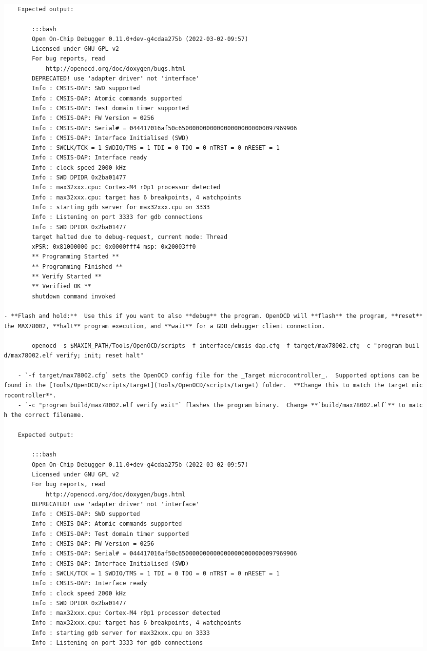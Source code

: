         Expected output:

            :::bash
            Open On-Chip Debugger 0.11.0+dev-g4cdaa275b (2022-03-02-09:57)
            Licensed under GNU GPL v2
            For bug reports, read
                http://openocd.org/doc/doxygen/bugs.html
            DEPRECATED! use 'adapter driver' not 'interface'
            Info : CMSIS-DAP: SWD supported
            Info : CMSIS-DAP: Atomic commands supported
            Info : CMSIS-DAP: Test domain timer supported
            Info : CMSIS-DAP: FW Version = 0256
            Info : CMSIS-DAP: Serial# = 044417016af50c6500000000000000000000000097969906
            Info : CMSIS-DAP: Interface Initialised (SWD)
            Info : SWCLK/TCK = 1 SWDIO/TMS = 1 TDI = 0 TDO = 0 nTRST = 0 nRESET = 1
            Info : CMSIS-DAP: Interface ready
            Info : clock speed 2000 kHz
            Info : SWD DPIDR 0x2ba01477
            Info : max32xxx.cpu: Cortex-M4 r0p1 processor detected
            Info : max32xxx.cpu: target has 6 breakpoints, 4 watchpoints
            Info : starting gdb server for max32xxx.cpu on 3333
            Info : Listening on port 3333 for gdb connections
            Info : SWD DPIDR 0x2ba01477
            target halted due to debug-request, current mode: Thread
            xPSR: 0x81000000 pc: 0x0000fff4 msp: 0x20003ff0
            ** Programming Started **
            ** Programming Finished **
            ** Verify Started **
            ** Verified OK **
            shutdown command invoked

    - **Flash and hold:**  Use this if you want to also **debug** the program. OpenOCD will **flash** the program, **reset** the MAX78002, **halt** program execution, and **wait** for a GDB debugger client connection.

            openocd -s $MAXIM_PATH/Tools/OpenOCD/scripts -f interface/cmsis-dap.cfg -f target/max78002.cfg -c "program build/max78002.elf verify; init; reset halt"

        - `-f target/max78002.cfg` sets the OpenOCD config file for the _Target microcontroller_.  Supported options can be found in the [Tools/OpenOCD/scripts/target](Tools/OpenOCD/scripts/target) folder.  **Change this to match the target microcontroller**.
        - `-c "program build/max78002.elf verify exit"` flashes the program binary.  Change **`build/max78002.elf`** to match the correct filename.

        Expected output:

            :::bash
            Open On-Chip Debugger 0.11.0+dev-g4cdaa275b (2022-03-02-09:57)
            Licensed under GNU GPL v2
            For bug reports, read
                http://openocd.org/doc/doxygen/bugs.html
            DEPRECATED! use 'adapter driver' not 'interface'
            Info : CMSIS-DAP: SWD supported
            Info : CMSIS-DAP: Atomic commands supported
            Info : CMSIS-DAP: Test domain timer supported
            Info : CMSIS-DAP: FW Version = 0256
            Info : CMSIS-DAP: Serial# = 044417016af50c6500000000000000000000000097969906
            Info : CMSIS-DAP: Interface Initialised (SWD)
            Info : SWCLK/TCK = 1 SWDIO/TMS = 1 TDI = 0 TDO = 0 nTRST = 0 nRESET = 1
            Info : CMSIS-DAP: Interface ready
            Info : clock speed 2000 kHz
            Info : SWD DPIDR 0x2ba01477
            Info : max32xxx.cpu: Cortex-M4 r0p1 processor detected
            Info : max32xxx.cpu: target has 6 breakpoints, 4 watchpoints
            Info : starting gdb server for max32xxx.cpu on 3333
            Info : Listening on port 3333 for gdb connections